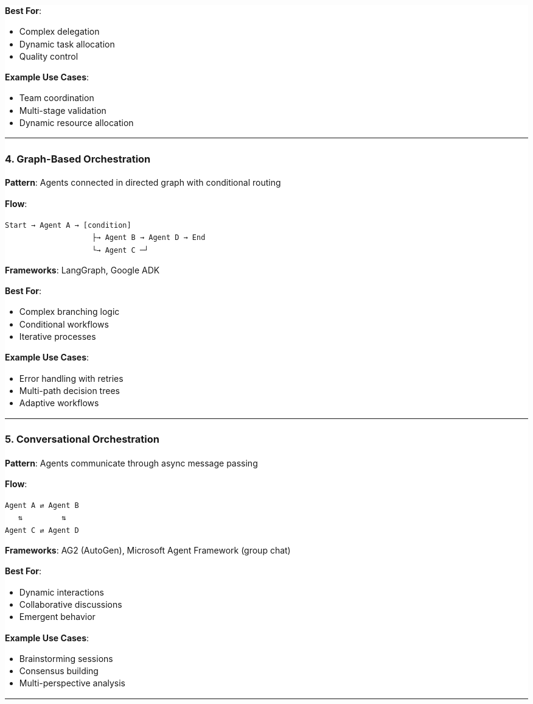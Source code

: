 **Best For**:
- Complex delegation
- Dynamic task allocation
- Quality control

**Example Use Cases**:
- Team coordination
- Multi-stage validation
- Dynamic resource allocation

---

### 4. Graph-Based Orchestration

**Pattern**: Agents connected in directed graph with conditional routing

**Flow**:
```
Start → Agent A → [condition]
                    ├→ Agent B → Agent D → End
                    └→ Agent C ─┘
```

**Frameworks**: LangGraph, Google ADK

**Best For**:
- Complex branching logic
- Conditional workflows
- Iterative processes

**Example Use Cases**:
- Error handling with retries
- Multi-path decision trees
- Adaptive workflows

---

### 5. Conversational Orchestration

**Pattern**: Agents communicate through async message passing

**Flow**:
```
Agent A ⇄ Agent B
   ⇅         ⇅
Agent C ⇄ Agent D
```

**Frameworks**: AG2 (AutoGen), Microsoft Agent Framework (group chat)

**Best For**:
- Dynamic interactions
- Collaborative discussions
- Emergent behavior

**Example Use Cases**:
- Brainstorming sessions
- Consensus building
- Multi-perspective analysis

---
